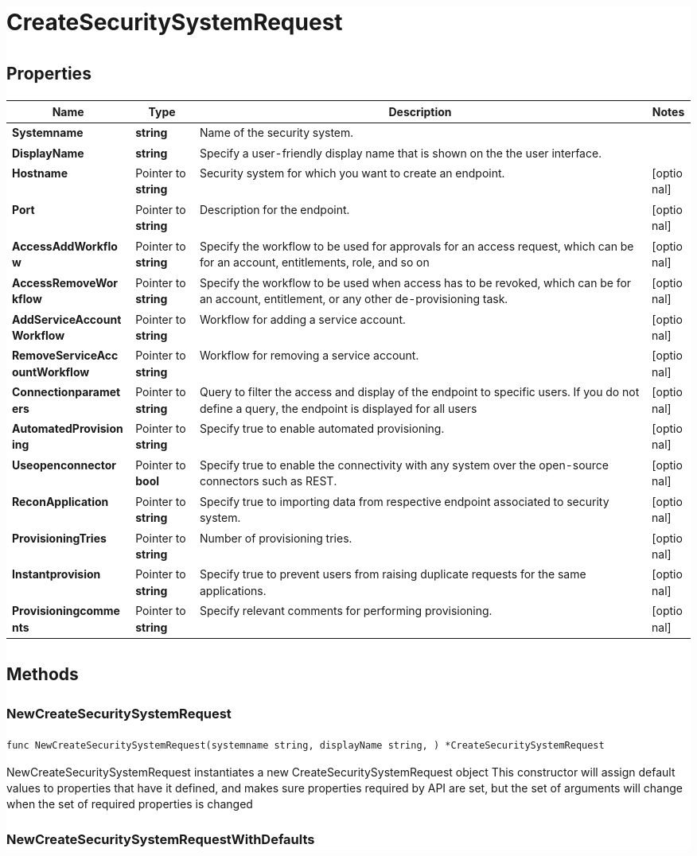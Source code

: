 # CreateSecuritySystemRequest

## Properties

Name | Type | Description | Notes
------------ | ------------- | ------------- | -------------
**Systemname** | **string** | Name of the security system. | 
**DisplayName** | **string** | Specify a user-friendly display name that is shown on the the user interface. | 
**Hostname** | Pointer to **string** | Security system for which you want to create an endpoint. | [optional] 
**Port** | Pointer to **string** | Description for the endpoint. | [optional] 
**AccessAddWorkflow** | Pointer to **string** | Specify the workflow to be used for approvals for an access request, which can be for an account, entitlements, role, and so on | [optional] 
**AccessRemoveWorkflow** | Pointer to **string** | Specify the workflow to be used when access has to be revoked, which can be for an account, entitlement, or any other de-provisioning task. | [optional] 
**AddServiceAccountWorkflow** | Pointer to **string** | Workflow for adding a service account. | [optional] 
**RemoveServiceAccountWorkflow** | Pointer to **string** | Workflow for removing a service account. | [optional] 
**Connectionparameters** | Pointer to **string** | Query to filter the access and display of the endpoint to specific users. If you do not define a query, the endpoint is displayed for all users | [optional] 
**AutomatedProvisioning** | Pointer to **string** | Specify true to enable automated provisioning. | [optional] 
**Useopenconnector** | Pointer to **bool** | Specify true to enable the connectivity with any system over the open-source connectors such as REST. | [optional] 
**ReconApplication** | Pointer to **string** | Specify true to importing data from respective endpoint associated to security system. | [optional] 
**ProvisioningTries** | Pointer to **string** | Number of provisioning tries. | [optional] 
**Instantprovision** | Pointer to **string** | Specify true to prevent users from raising duplicate requests for the same applications. | [optional] 
**Provisioningcomments** | Pointer to **string** | Specify relevant comments for performing provisioning. | [optional] 

## Methods

### NewCreateSecuritySystemRequest

`func NewCreateSecuritySystemRequest(systemname string, displayName string, ) *CreateSecuritySystemRequest`

NewCreateSecuritySystemRequest instantiates a new CreateSecuritySystemRequest object
This constructor will assign default values to properties that have it defined,
and makes sure properties required by API are set, but the set of arguments
will change when the set of required properties is changed

### NewCreateSecuritySystemRequestWithDefaults
